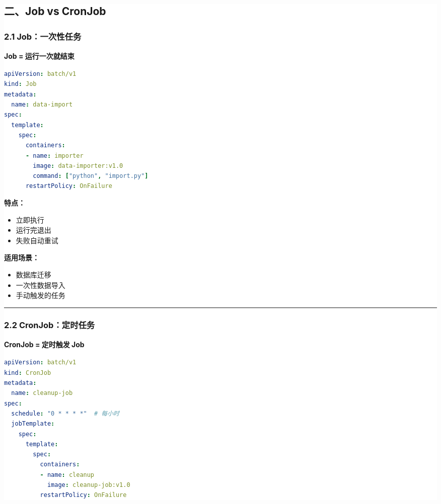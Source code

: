 
## 二、Job vs CronJob

### 2.1 Job：一次性任务

**Job = 运行一次就结束**

```yaml
apiVersion: batch/v1
kind: Job
metadata:
  name: data-import
spec:
  template:
    spec:
      containers:
      - name: importer
        image: data-importer:v1.0
        command: ["python", "import.py"]
      restartPolicy: OnFailure
```

**特点：**
- 立即执行
- 运行完退出
- 失败自动重试

**适用场景：**
- 数据库迁移
- 一次性数据导入
- 手动触发的任务

---

### 2.2 CronJob：定时任务

**CronJob = 定时触发 Job**

```yaml
apiVersion: batch/v1
kind: CronJob
metadata:
  name: cleanup-job
spec:
  schedule: "0 * * * *"  # 每小时
  jobTemplate:
    spec:
      template:
        spec:
          containers:
          - name: cleanup
            image: cleanup-job:v1.0
          restartPolicy: OnFailure
```
